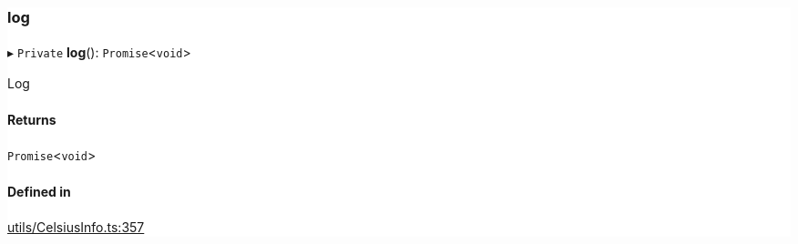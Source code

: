 ### log

▸ `Private` **log**(): `Promise`<`void`\>

Log

#### Returns

`Promise`<`void`\>

#### Defined in

[utils/CelsiusInfo.ts:357](https://github.com/edmundpf/celsius-info-ts/blob/63bdf52/src/utils/CelsiusInfo.ts#L357)
